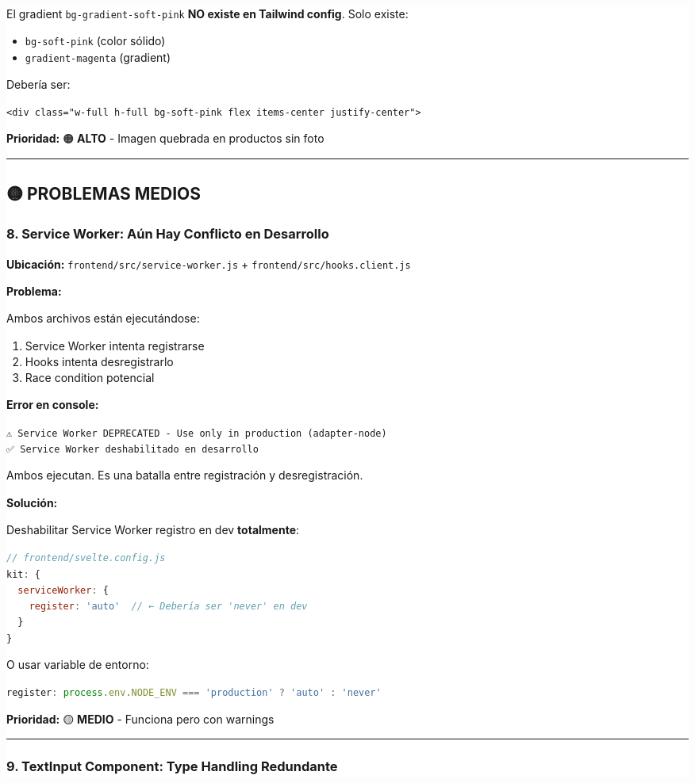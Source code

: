 El gradient `bg-gradient-soft-pink` **NO existe en Tailwind config**. Solo existe:
- `bg-soft-pink` (color sólido)
- `gradient-magenta` (gradient)

Debería ser:
```svelte
<div class="w-full h-full bg-soft-pink flex items-center justify-center">
```

**Prioridad:** 🟠 **ALTO** - Imagen quebrada en productos sin foto

---

## 🟡 PROBLEMAS MEDIOS

### 8. **Service Worker: Aún Hay Conflicto en Desarrollo**

**Ubicación:** `frontend/src/service-worker.js` + `frontend/src/hooks.client.js`

**Problema:**

Ambos archivos están ejecutándose:
1. Service Worker intenta registrarse
2. Hooks intenta desregistrarlo
3. Race condition potencial

**Error en console:**
```
⚠️ Service Worker DEPRECATED - Use only in production (adapter-node)
✅ Service Worker deshabilitado en desarrollo
```

Ambos ejecutan. Es una batalla entre registración y desregistración.

**Solución:**

Deshabilitar Service Worker registro en dev **totalmente**:

```javascript
// frontend/svelte.config.js
kit: {
  serviceWorker: {
    register: 'auto'  // ← Debería ser 'never' en dev
  }
}
```

O usar variable de entorno:

```javascript
register: process.env.NODE_ENV === 'production' ? 'auto' : 'never'
```

**Prioridad:** 🟡 **MEDIO** - Funciona pero con warnings

---

### 9. **TextInput Component: Type Handling Redundante**
